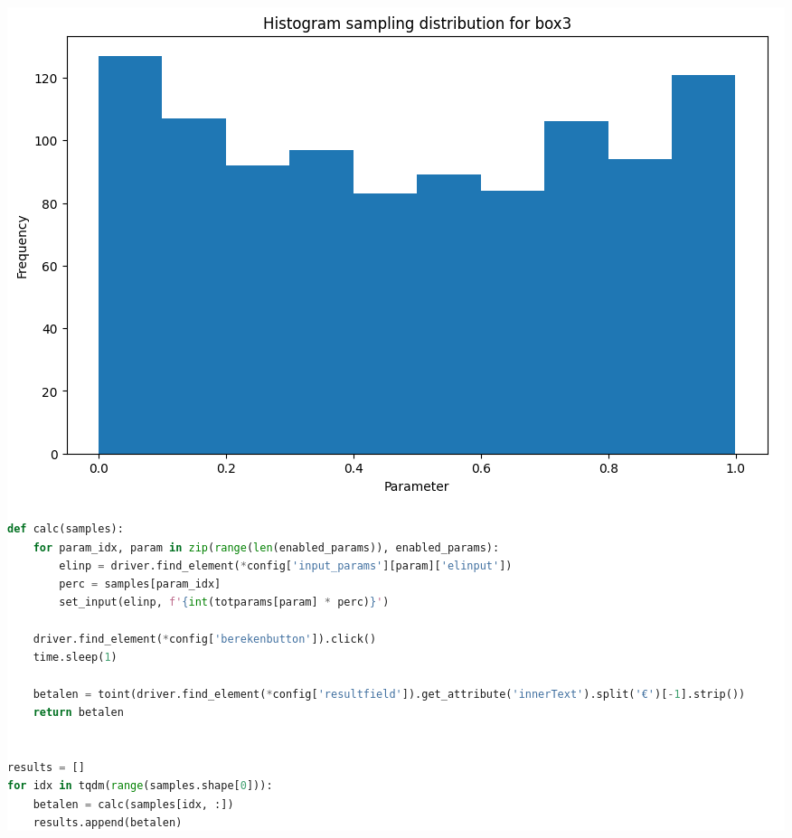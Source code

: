 


    
![png](images/output_7_2.png)
    



```python
def calc(samples):
    for param_idx, param in zip(range(len(enabled_params)), enabled_params):
        elinp = driver.find_element(*config['input_params'][param]['elinput'])
        perc = samples[param_idx]
        set_input(elinp, f'{int(totparams[param] * perc)}')
    
    driver.find_element(*config['berekenbutton']).click()
    time.sleep(1)

    betalen = toint(driver.find_element(*config['resultfield']).get_attribute('innerText').split('€')[-1].strip())
    return betalen


results = []
for idx in tqdm(range(samples.shape[0])):
    betalen = calc(samples[idx, :])
    results.append(betalen)
```
